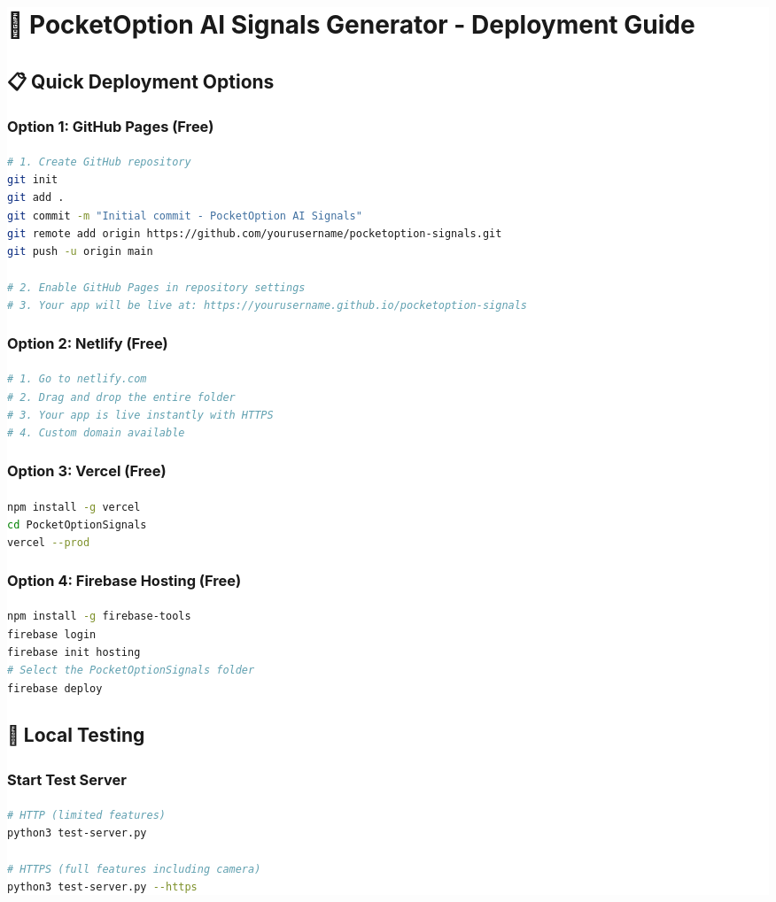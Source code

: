 # 🚀 PocketOption AI Signals Generator - Deployment Guide

## 📋 **Quick Deployment Options**

### **Option 1: GitHub Pages (Free)**
```bash
# 1. Create GitHub repository
git init
git add .
git commit -m "Initial commit - PocketOption AI Signals"
git remote add origin https://github.com/yourusername/pocketoption-signals.git
git push -u origin main

# 2. Enable GitHub Pages in repository settings
# 3. Your app will be live at: https://yourusername.github.io/pocketoption-signals
```

### **Option 2: Netlify (Free)**
```bash
# 1. Go to netlify.com
# 2. Drag and drop the entire folder
# 3. Your app is live instantly with HTTPS
# 4. Custom domain available
```

### **Option 3: Vercel (Free)**
```bash
npm install -g vercel
cd PocketOptionSignals
vercel --prod
```

### **Option 4: Firebase Hosting (Free)**
```bash
npm install -g firebase-tools
firebase login
firebase init hosting
# Select the PocketOptionSignals folder
firebase deploy
```

## 🔧 **Local Testing**

### **Start Test Server**
```bash
# HTTP (limited features)
python3 test-server.py

# HTTPS (full features including camera)
python3 test-server.py --https
```
